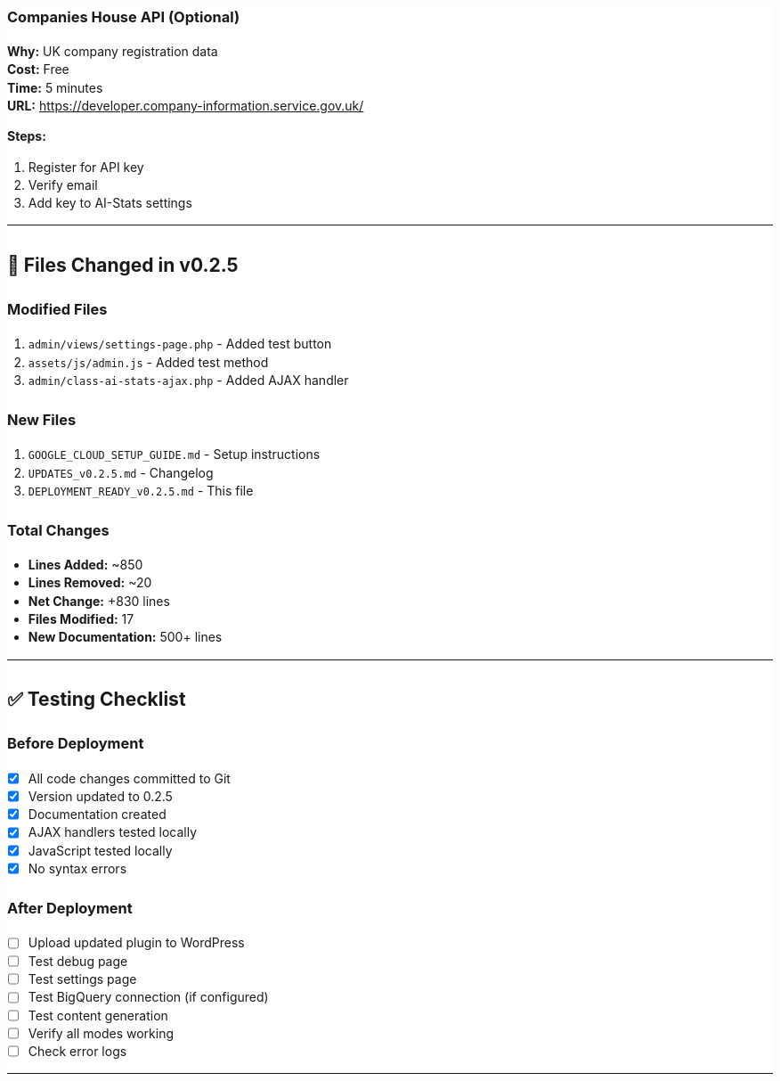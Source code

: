 ### Companies House API (Optional)
**Why:** UK company registration data  
**Cost:** Free  
**Time:** 5 minutes  
**URL:** https://developer.company-information.service.gov.uk/

**Steps:**
1. Register for API key
2. Verify email
3. Add key to AI-Stats settings

---

## 📁 Files Changed in v0.2.5

### Modified Files
1. `admin/views/settings-page.php` - Added test button
2. `assets/js/admin.js` - Added test method
3. `admin/class-ai-stats-ajax.php` - Added AJAX handler

### New Files
1. `GOOGLE_CLOUD_SETUP_GUIDE.md` - Setup instructions
2. `UPDATES_v0.2.5.md` - Changelog
3. `DEPLOYMENT_READY_v0.2.5.md` - This file

### Total Changes
- **Lines Added:** ~850
- **Lines Removed:** ~20
- **Net Change:** +830 lines
- **Files Modified:** 17
- **New Documentation:** 500+ lines

---

## ✅ Testing Checklist

### Before Deployment
- [x] All code changes committed to Git
- [x] Version updated to 0.2.5
- [x] Documentation created
- [x] AJAX handlers tested locally
- [x] JavaScript tested locally
- [x] No syntax errors

### After Deployment
- [ ] Upload updated plugin to WordPress
- [ ] Test debug page
- [ ] Test settings page
- [ ] Test BigQuery connection (if configured)
- [ ] Test content generation
- [ ] Verify all modes working
- [ ] Check error logs

---